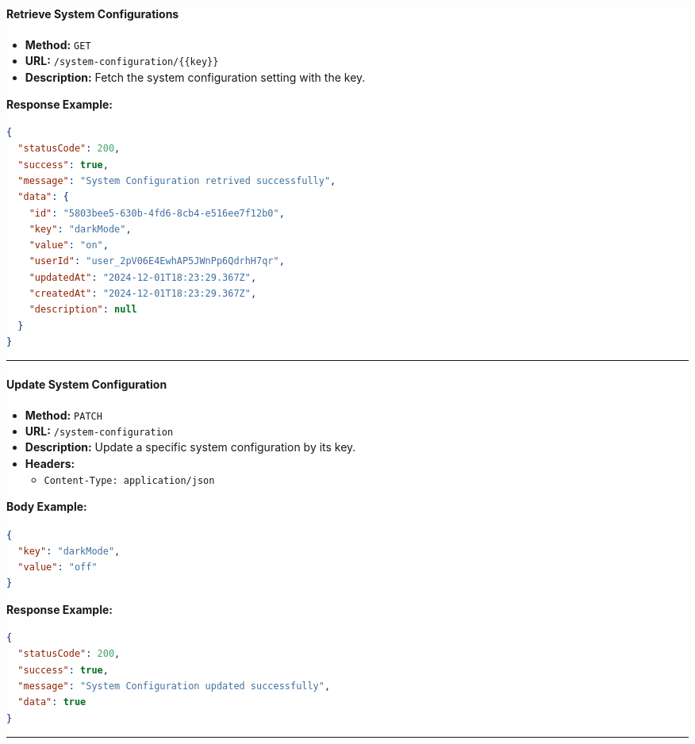 
#### Retrieve System Configurations

- **Method:** `GET`
- **URL:** `/system-configuration/{{key}}`
- **Description:** Fetch the system configuration setting with the key.

**Response Example:**

```json
{
  "statusCode": 200,
  "success": true,
  "message": "System Configuration retrived successfully",
  "data": {
    "id": "5803bee5-630b-4fd6-8cb4-e516ee7f12b0",
    "key": "darkMode",
    "value": "on",
    "userId": "user_2pV06E4EwhAP5JWnPp6QdrhH7qr",
    "updatedAt": "2024-12-01T18:23:29.367Z",
    "createdAt": "2024-12-01T18:23:29.367Z",
    "description": null
  }
}
```

---

#### Update System Configuration

- **Method:** `PATCH`
- **URL:** `/system-configuration`
- **Description:** Update a specific system configuration by its key.
- **Headers:**
  - `Content-Type: application/json`

**Body Example:**

```json
{
  "key": "darkMode",
  "value": "off"
}
```

**Response Example:**

```json
{
  "statusCode": 200,
  "success": true,
  "message": "System Configuration updated successfully",
  "data": true
}
```

---
